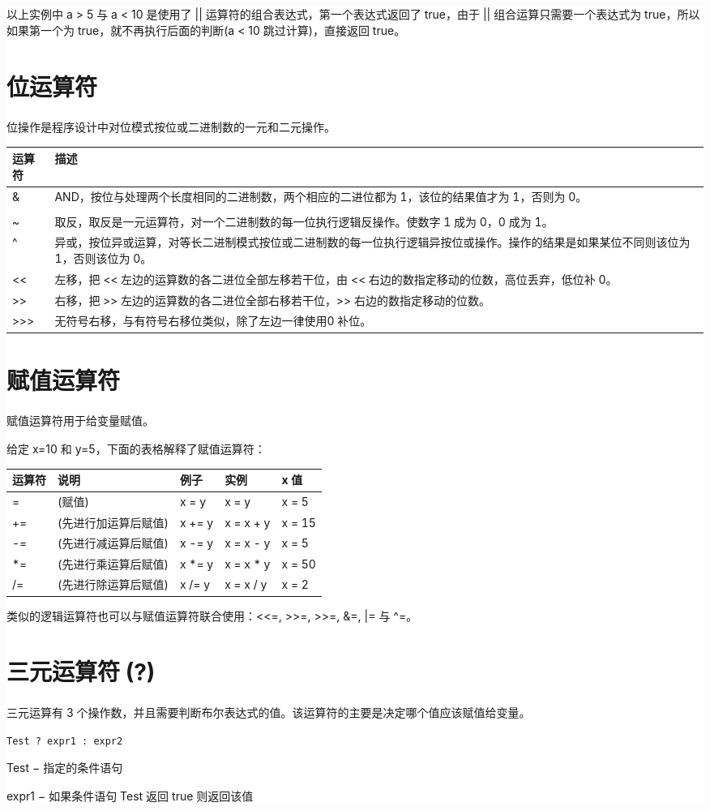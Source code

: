 以上实例中 a > 5 与 a < 10 是使用了 || 运算符的组合表达式，第一个表达式返回了 true，由于 || 组合运算只需要一个表达式为 true，所以如果第一个为 true，就不再执行后面的判断(a < 10 跳过计算)，直接返回 true。


# 位运算符

位操作是程序设计中对位模式按位或二进制数的一元和二元操作。

| 运算符   |  	描述 |
|:---|:---|
| & 	   | AND，按位与处理两个长度相同的二进制数，两个相应的二进位都为 1，该位的结果值才为 1，否则为 0。  |
| | 	   | OR，按位或处理两个长度相同的二进制数，两个相应的二进位中只要有一个为 1，该位的结果值为 1。 |
| ~ 	   | 取反，取反是一元运算符，对一个二进制数的每一位执行逻辑反操作。使数字 1 成为 0，0 成为 1。  |
| ^ 	   | 异或，按位异或运算，对等长二进制模式按位或二进制数的每一位执行逻辑异按位或操作。操作的结果是如果某位不同则该位为 1，否则该位为 0。  |
| <<       | 左移，把 << 左边的运算数的各二进位全部左移若干位，由 << 右边的数指定移动的位数，高位丢弃，低位补 0。  |
| >>       | 右移，把 >> 左边的运算数的各二进位全部右移若干位，>> 右边的数指定移动的位数。 |
| >>>      | 无符号右移，与有符号右移位类似，除了左边一律使用0 补位。 |

# 赋值运算符

赋值运算符用于给变量赋值。

给定 x=10 和 y=5，下面的表格解释了赋值运算符：

| 运算符 |  说明	      |        例子 | 	实例 	    |    x 值 |
|:---|:---|:---|:---|:---|
| =      | (赋值) | 	           x = y 	| x = y 	|    x = 5 |
| +=     | (先进行加运算后赋值) | 	x += y 	| x = x + y |	x = 15 |
| -=     | (先进行减运算后赋值) | 	x -= y 	| x = x - y |	x = 5 |
| *=     | (先进行乘运算后赋值) | 	x *= y 	| x = x * y |	x = 50 |
| /=     | (先进行除运算后赋值) | 	x /= y 	| x = x / y |	x = 2 |

类似的逻辑运算符也可以与赋值运算符联合使用：<<=, >>=, >>=, &=, |= 与 ^=。

# 三元运算符 (?)

三元运算有 3 个操作数，并且需要判断布尔表达式的值。该运算符的主要是决定哪个值应该赋值给变量。

```
Test ? expr1 : expr2
```

Test − 指定的条件语句

expr1 − 如果条件语句 Test 返回 true 则返回该值
